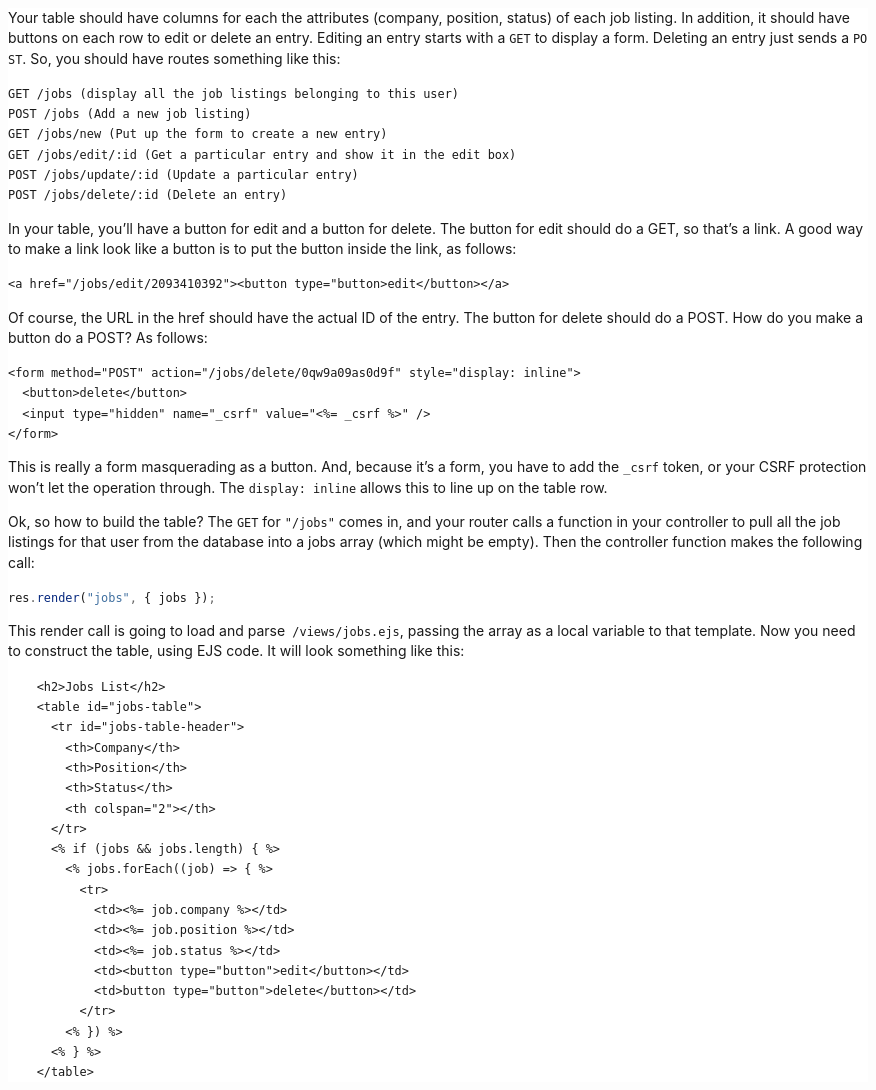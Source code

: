 Your table should have columns for each the attributes (company, position, status) of each job listing. In addition, it should have buttons on each row to edit or delete an entry. Editing an entry starts with a `GET` to display a form. Deleting an entry just sends a `POST`. So, you should have routes something like this:

```
GET /jobs (display all the job listings belonging to this user)
POST /jobs (Add a new job listing)
GET /jobs/new (Put up the form to create a new entry)
GET /jobs/edit/:id (Get a particular entry and show it in the edit box)
POST /jobs/update/:id (Update a particular entry)
POST /jobs/delete/:id (Delete an entry)
```

In your table, you’ll have a button for edit and a button for delete. The button for edit should do a GET, so that’s a link. A good way to make a link look like a button is to put the button inside the link, as follows:

```
<a href="/jobs/edit/2093410392"><button type="button>edit</button></a>
```

Of course, the URL in the href should have the actual ID of the entry. The button for delete should do a POST. How do you make a button do a POST? As follows:

```
<form method="POST" action="/jobs/delete/0qw9a09as0d9f" style="display: inline">
  <button>delete</button>
  <input type="hidden" name="_csrf" value="<%= _csrf %>" />
</form>
```

This is really a form masquerading as a button. And, because it’s a form, you have to add the `_csrf` token, or your CSRF protection won’t let the operation through. The `display: inline` allows this to line up on the table row.

Ok, so how to build the table? The `GET` for `"/jobs"` comes in, and your router calls a function in your controller to pull all the job listings for that user from the database into a jobs array (which might be empty). Then the controller function makes the following call:

```javascript
res.render("jobs", { jobs });
```

This render call is going to load and parse` /views/jobs.ejs`, passing the array as a local variable to that template. Now you need to construct the table, using EJS code. It will look something like this:

```
    <h2>Jobs List</h2>
    <table id="jobs-table">
      <tr id="jobs-table-header">
        <th>Company</th>
        <th>Position</th>
        <th>Status</th>
        <th colspan="2"></th>
      </tr>
      <% if (jobs && jobs.length) { %>
        <% jobs.forEach((job) => { %>
          <tr>
            <td><%= job.company %></td>
            <td><%= job.position %></td>
            <td><%= job.status %></td>
            <td><button type="button">edit</button></td>
            <td>button type="button">delete</button></td>
          </tr>
        <% }) %>
      <% } %>
    </table>
```